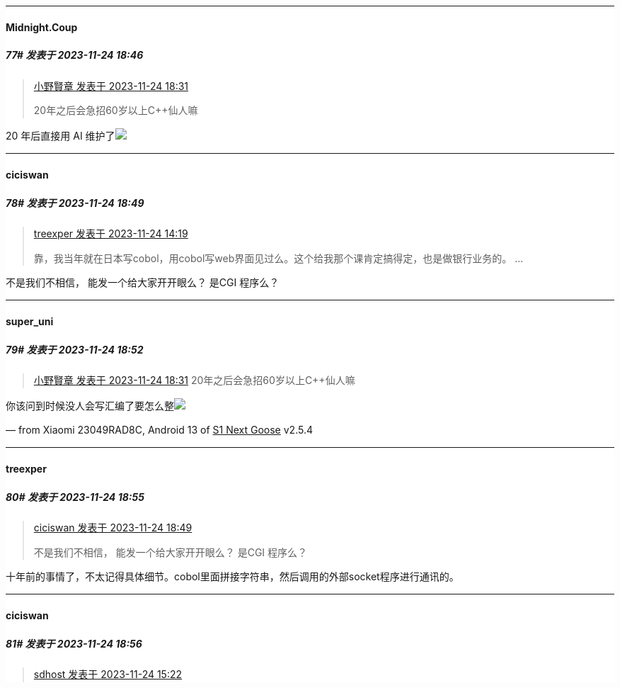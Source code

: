 *****

####  Midnight.Coup  
##### 77#       发表于 2023-11-24 18:46

<blockquote><a href="httphttps://bbs.saraba1st.com/2b/forum.php?mod=redirect&amp;goto=findpost&amp;pid=63130575&amp;ptid=2161811" target="_blank">小野賢章 发表于 2023-11-24 18:31</a>

20年之后会急招60岁以上C++仙人嘛</blockquote>
20 年后直接用 AI 维护了<img src="https://static.saraba1st.com/image/smiley/face2017/037.png" referrerpolicy="no-referrer">

*****

####  ciciswan  
##### 78#       发表于 2023-11-24 18:49

<blockquote><a href="httphttps://bbs.saraba1st.com/2b/forum.php?mod=redirect&amp;goto=findpost&amp;pid=63128083&amp;ptid=2161811" target="_blank">treexper 发表于 2023-11-24 14:19</a>

靠，我当年就在日本写cobol，用cobol写web界面见过么。这个给我那个课肯定搞得定，也是做银行业务的。 ...</blockquote>
不是我们不相信， 能发一个给大家开开眼么？ 是CGI 程序么？

*****

####  super_uni  
##### 79#       发表于 2023-11-24 18:52

<blockquote><a href="httphttps://bbs.saraba1st.com/2b/forum.php?mod=redirect&amp;goto=findpost&amp;pid=63130575&amp;ptid=2161811" target="_blank">小野賢章 发表于 2023-11-24 18:31</a>
20年之后会急招60岁以上C++仙人嘛</blockquote>
你该问到时候没人会写汇编了要怎么整<img src="https://static.saraba1st.com/image/smiley/face2017/067.png" referrerpolicy="no-referrer">

— from Xiaomi 23049RAD8C, Android 13 of [S1 Next Goose](https://pan.baidu.com/s/1mi43uRm) v2.5.4


*****

####  treexper  
##### 80#       发表于 2023-11-24 18:55

<blockquote><a href="httphttps://bbs.saraba1st.com/2b/forum.php?mod=redirect&amp;goto=findpost&amp;pid=63130729&amp;ptid=2161811" target="_blank">ciciswan 发表于 2023-11-24 18:49</a>

不是我们不相信， 能发一个给大家开开眼么？ 是CGI 程序么？</blockquote>
十年前的事情了，不太记得具体细节。cobol里面拼接字符串，然后调用的外部socket程序进行通讯的。

*****

####  ciciswan  
##### 81#       发表于 2023-11-24 18:56

<blockquote><a href="httphttps://bbs.saraba1st.com/2b/forum.php?mod=redirect&amp;goto=findpost&amp;pid=63128761&amp;ptid=2161811" target="_blank">sdhost 发表于 2023-11-24 15:22</a>
